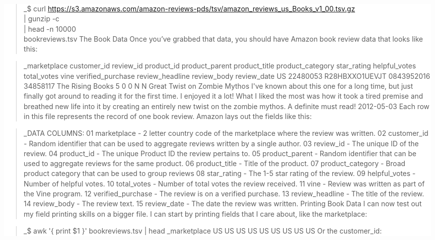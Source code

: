 >_$ curl https://s3.amazonaws.com/amazon-reviews-pds/tsv/amazon_reviews_us_Books_v1_00.tsv.gz \
  | gunzip -c \
  | head -n 10000 \
  > bookreviews.tsv
The Book Data
Once you’ve grabbed that data, you should have Amazon book review data that looks like this:

>_marketplace customer_id review_id product_id product_parent product_title product_category star_rating helpful_votes total_votes vine verified_purchase review_headline review_body review_date
US 22480053 R28HBXXO1UEVJT 0843952016 34858117 The Rising Books 5 0 0 N N Great Twist on Zombie Mythos I've known about this one for a long time, but just finally got around to reading it for the first time. I enjoyed it a lot!  What I liked the most was how it took a tired premise and breathed new life into it by creating an entirely new twist on the zombie mythos. A definite must read! 2012-05-03
Each row in this file represents the record of one book review. Amazon lays out the fields like this:

>_DATA COLUMNS:
01  marketplace       - 2 letter country code of the marketplace where the review was written.
02  customer_id       - Random identifier that can be used to aggregate reviews written by a single author.
03  review_id         - The unique ID of the review.
04  product_id        - The unique Product ID the review pertains to. 
05  product_parent    - Random identifier that can be used to aggregate reviews for the same product.
06  product_title     - Title of the product.
07  product_category  - Broad product category that can be used to group reviews 
08  star_rating       - The 1-5 star rating of the review.
09  helpful_votes     - Number of helpful votes.
10  total_votes       - Number of total votes the review received.
11  vine              - Review was written as part of the Vine program.
12  verified_purchase - The review is on a verified purchase.
13  review_headline   - The title of the review.
14  review_body       - The review text.
15  review_date       - The date the review was written.
Printing Book Data
I can now test out my field printing skills on a bigger file. I can start by printing fields that I care about, like the marketplace:

>_$ awk '{ print $1 }' bookreviews.tsv | head 
>_marketplace
US
US
US
US
US
US
US
US
US
Or the customer_id:

